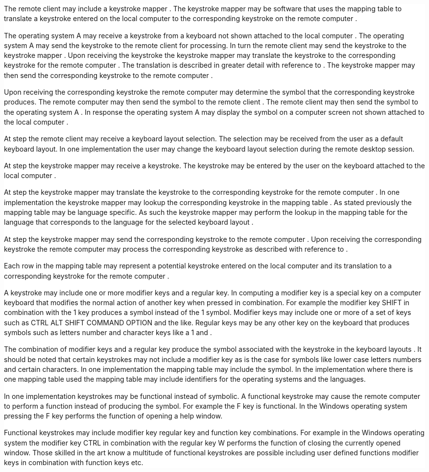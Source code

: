 The remote client may include a keystroke mapper . The keystroke mapper may be software that uses the mapping table to translate a keystroke entered on the local computer to the corresponding keystroke on the remote computer .

The operating system A may receive a keystroke from a keyboard not shown attached to the local computer . The operating system A may send the keystroke to the remote client for processing. In turn the remote client may send the keystroke to the keystroke mapper . Upon receiving the keystroke the keystroke mapper may translate the keystroke to the corresponding keystroke for the remote computer . The translation is described in greater detail with reference to . The keystroke mapper may then send the corresponding keystroke to the remote computer .

Upon receiving the corresponding keystroke the remote computer may determine the symbol that the corresponding keystroke produces. The remote computer may then send the symbol to the remote client . The remote client may then send the symbol to the operating system A . In response the operating system A may display the symbol on a computer screen not shown attached to the local computer .

At step the remote client may receive a keyboard layout selection. The selection may be received from the user as a default keyboard layout. In one implementation the user may change the keyboard layout selection during the remote desktop session.

At step the keystroke mapper may receive a keystroke. The keystroke may be entered by the user on the keyboard attached to the local computer .

At step the keystroke mapper may translate the keystroke to the corresponding keystroke for the remote computer . In one implementation the keystroke mapper may lookup the corresponding keystroke in the mapping table . As stated previously the mapping table may be language specific. As such the keystroke mapper may perform the lookup in the mapping table for the language that corresponds to the language for the selected keyboard layout .

At step the keystroke mapper may send the corresponding keystroke to the remote computer . Upon receiving the corresponding keystroke the remote computer may process the corresponding keystroke as described with reference to .

Each row in the mapping table may represent a potential keystroke entered on the local computer and its translation to a corresponding keystroke for the remote computer .

A keystroke may include one or more modifier keys and a regular key. In computing a modifier key is a special key on a computer keyboard that modifies the normal action of another key when pressed in combination. For example the modifier key SHIFT in combination with the 1 key produces a symbol instead of the 1 symbol. Modifier keys may include one or more of a set of keys such as CTRL ALT SHIFT COMMAND OPTION and the like. Regular keys may be any other key on the keyboard that produces symbols such as letters number and character keys like a 1 and . 

The combination of modifier keys and a regular key produce the symbol associated with the keystroke in the keyboard layouts . It should be noted that certain keystrokes may not include a modifier key as is the case for symbols like lower case letters numbers and certain characters. In one implementation the mapping table may include the symbol. In the implementation where there is one mapping table used the mapping table may include identifiers for the operating systems and the languages.

In one implementation keystrokes may be functional instead of symbolic. A functional keystroke may cause the remote computer to perform a function instead of producing the symbol. For example the F key is functional. In the Windows operating system pressing the F key performs the function of opening a help window.

Functional keystrokes may include modifier key regular key and function key combinations. For example in the Windows operating system the modifier key CTRL in combination with the regular key W performs the function of closing the currently opened window. Those skilled in the art know a multitude of functional keystrokes are possible including user defined functions modifier keys in combination with function keys etc.
